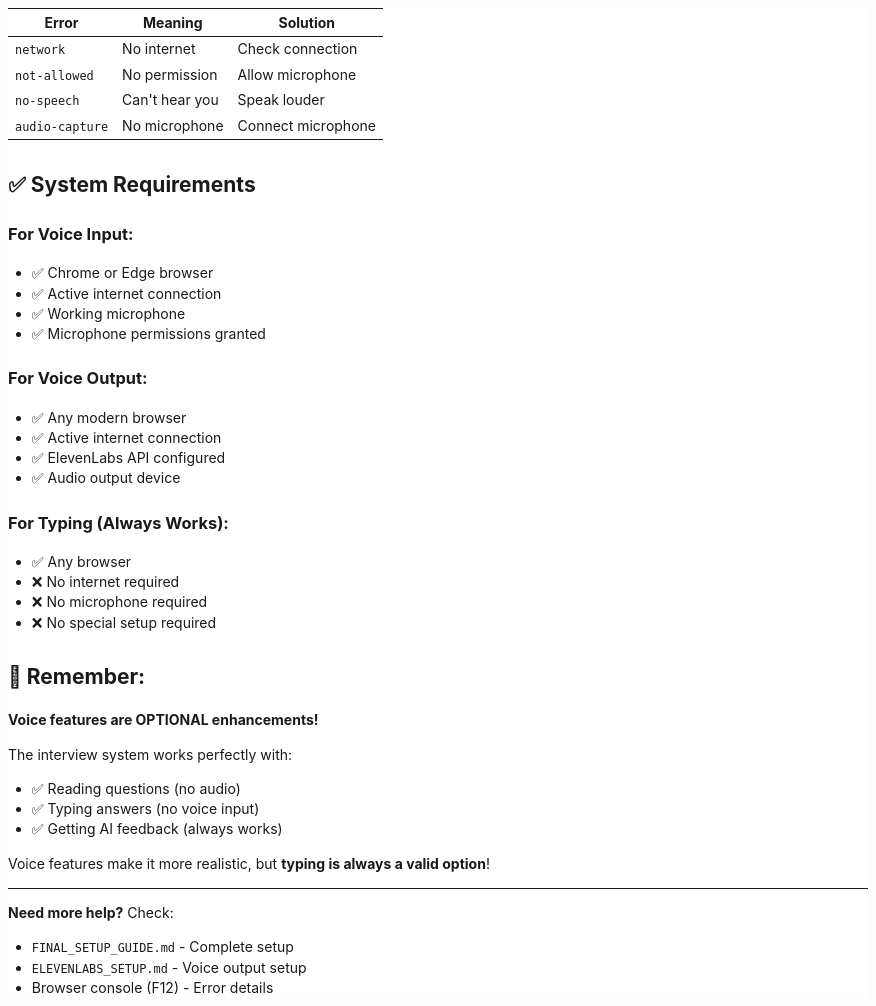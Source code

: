 | Error | Meaning | Solution |
|-------|---------|----------|
| `network` | No internet | Check connection |
| `not-allowed` | No permission | Allow microphone |
| `no-speech` | Can't hear you | Speak louder |
| `audio-capture` | No microphone | Connect microphone |

## ✅ System Requirements

### For Voice Input:
- ✅ Chrome or Edge browser
- ✅ Active internet connection
- ✅ Working microphone
- ✅ Microphone permissions granted

### For Voice Output:
- ✅ Any modern browser
- ✅ Active internet connection
- ✅ ElevenLabs API configured
- ✅ Audio output device

### For Typing (Always Works):
- ✅ Any browser
- ❌ No internet required
- ❌ No microphone required
- ❌ No special setup required

## 🎉 Remember:

**Voice features are OPTIONAL enhancements!**

The interview system works perfectly with:
- ✅ Reading questions (no audio)
- ✅ Typing answers (no voice input)
- ✅ Getting AI feedback (always works)

Voice features make it more realistic, but **typing is always a valid option**!

---

**Need more help?** Check:
- `FINAL_SETUP_GUIDE.md` - Complete setup
- `ELEVENLABS_SETUP.md` - Voice output setup
- Browser console (F12) - Error details
